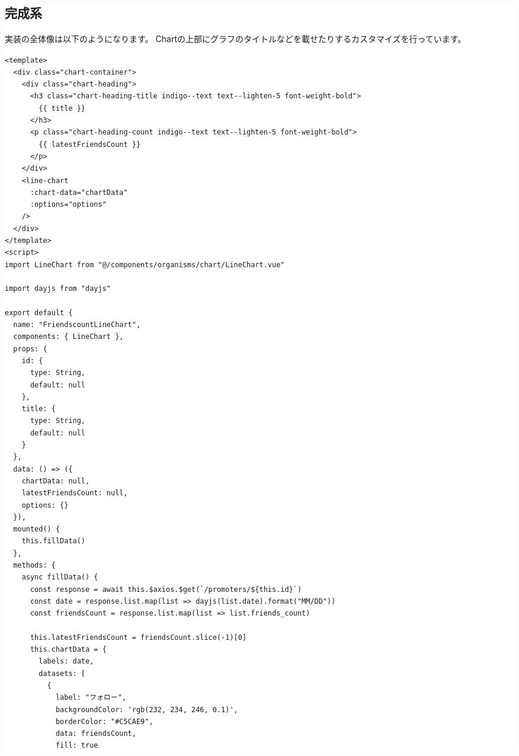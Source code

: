 ## 完成系

実装の全体像は以下のようになります。
Chartの上部にグラフのタイトルなどを載せたりするカスタマイズを行っています。

```js:components/organisms/chart/FriendscountLineChart.vue
<template>
  <div class="chart-container">
    <div class="chart-heading">
      <h3 class="chart-heading-title indigo--text text--lighten-5 font-weight-bold">
        {{ title }}
      </h3>
      <p class="chart-heading-count indigo--text text--lighten-5 font-weight-bold">
        {{ latestFriendsCount }}
      </p>
    </div>
    <line-chart
      :chart-data="chartData"
      :options="options"
    />
  </div>
</template>
<script>
import LineChart from "@/components/organisms/chart/LineChart.vue"

import dayjs from "dayjs"

export default {
  name: "FriendscountLineChart",
  components: { LineChart },
  props: {
    id: {
      type: String,
      default: null
    },
    title: {
      type: String,
      default: null
    }
  },
  data: () => ({
    chartData: null,
    latestFriendsCount: null,
    options: {}
  }),
  mounted() {
    this.fillData()
  },
  methods: {
    async fillData() {
      const response = await this.$axios.$get(`/promoters/${this.id}`)
      const date = response.list.map(list => dayjs(list.date).format("MM/DD"))
      const friendsCount = response.list.map(list => list.friends_count)

      this.latestFriendsCount = friendsCount.slice(-1)[0]
      this.chartData = {
        labels: date,
        datasets: [
          {
            label: "フォロー",
            backgroundColor: 'rgb(232, 234, 246, 0.1)',
            borderColor: "#C5CAE9",
            data: friendsCount,
            fill: true
```